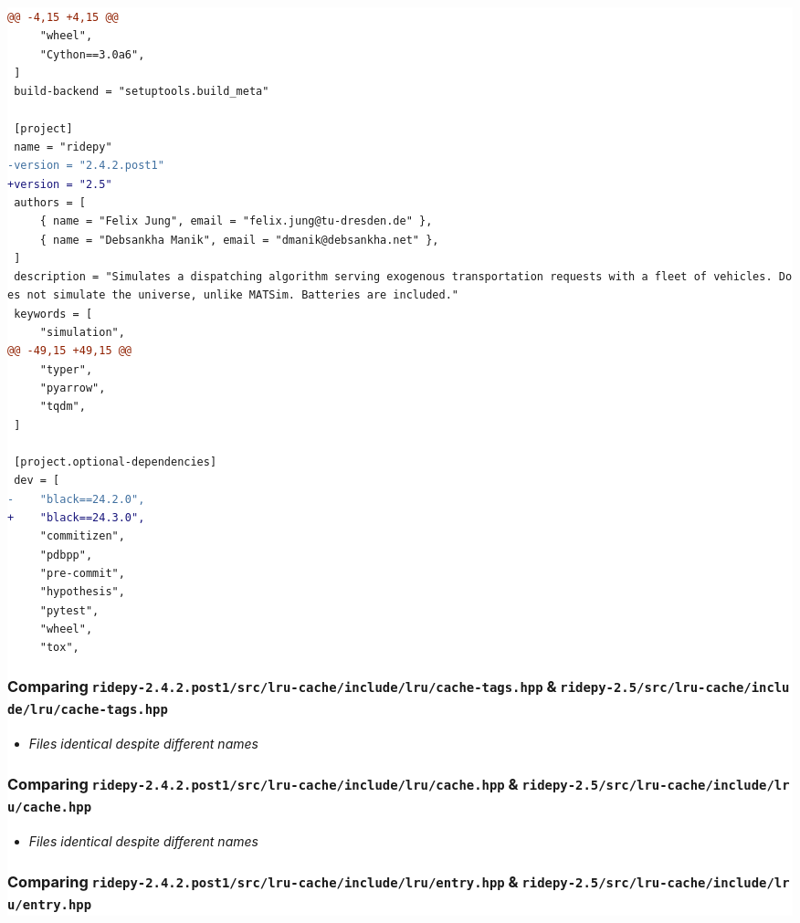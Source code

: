 ```diff
@@ -4,15 +4,15 @@
     "wheel",
     "Cython==3.0a6",
 ]
 build-backend = "setuptools.build_meta"
 
 [project]
 name = "ridepy"
-version = "2.4.2.post1"
+version = "2.5"
 authors = [
     { name = "Felix Jung", email = "felix.jung@tu-dresden.de" },
     { name = "Debsankha Manik", email = "dmanik@debsankha.net" },
 ]
 description = "Simulates a dispatching algorithm serving exogenous transportation requests with a fleet of vehicles. Does not simulate the universe, unlike MATSim. Batteries are included."
 keywords = [
     "simulation",
@@ -49,15 +49,15 @@
     "typer",
     "pyarrow",
     "tqdm",
 ]
 
 [project.optional-dependencies]
 dev = [
-    "black==24.2.0",
+    "black==24.3.0",
     "commitizen",
     "pdbpp",
     "pre-commit",
     "hypothesis",
     "pytest",
     "wheel",
     "tox",
```

### Comparing `ridepy-2.4.2.post1/src/lru-cache/include/lru/cache-tags.hpp` & `ridepy-2.5/src/lru-cache/include/lru/cache-tags.hpp`

 * *Files identical despite different names*

### Comparing `ridepy-2.4.2.post1/src/lru-cache/include/lru/cache.hpp` & `ridepy-2.5/src/lru-cache/include/lru/cache.hpp`

 * *Files identical despite different names*

### Comparing `ridepy-2.4.2.post1/src/lru-cache/include/lru/entry.hpp` & `ridepy-2.5/src/lru-cache/include/lru/entry.hpp`
